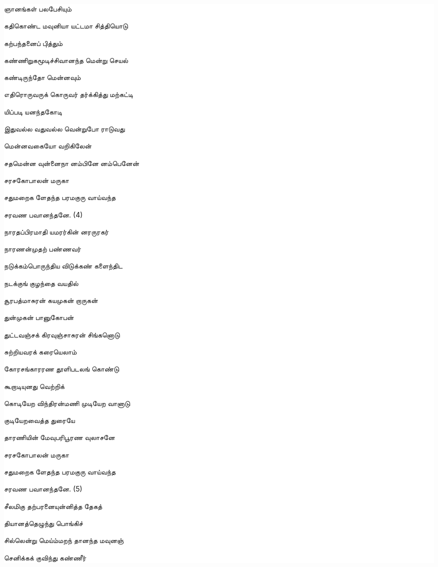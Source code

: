 ஞானங்கள் பலபேசியும்  

கதிகொண்ட மவுனியா யட்டமா சித்தியொடு  

கற்பந்தனைப் புித்தும்  

கண்ணிறுகமூடிச்சிவானந்த மென்று செயல்  

கண்டிருந்தோ மென்னவும்  

எதிரொருவருக் கொருவர் தர்க்கித்து மற்கட்டி  

யிப்படி யனந்தகோடி  

இதுவல்ல வதுவல்ல வென்றுபோ ராடுவது  

மென்னவகையோ வறிகிலேன்  

சதமென்ன வுன்னைநா னம்பினே னம்பெனேன்  

சரசகோபாலன் மருகா  

சதுமறைக ளேதந்த பரமகுரு வாய்வந்த  

சரவண பவானந்தனே. (4)  

நாரதப்பிரமாதி யமரர்கின் னரருரகர்  

நாரணன்முதற் பண்ணவர்  

நடுக்கம்பொருந்திய விடுக்கண் களைந்திட  

நடக்குங் குழந்தை வயதில்  

சூரபத்மாசுரன் கயமுகன் றாருகன்  

துன்முகன் பானுகோபன்  

துட்டவஞ்சக் கிரவுஞ்சாசுரன் சிங்கனொடு  

சுற்றியவரக் கரையெலாம்  

கோரசங்காரரண தூளிபடலங் கொண்டு  

கூறாடியுனது வெற்றிக்  

கொடியேற விந்திரன்மணி முடியேற வானாடு  

குடியேறவைத்த துரையே  

தாரணியின் மேவுபரிபூரண வுலாசனே  

சரசகோபாலன் மருகா  

சதுமறைக ளேதந்த பரமகுரு வாய்வந்த  

சரவண பவானந்தனே. (5)  

சீலமிகு தற்பரனையுன்னித்த தேகத்  

தியானத்தெழுந்து பொங்கிச்  

சில்லென்று மெய்ம்மறந் தானந்த மவுனஞ்  

செனிக்கக் குவிந்து கண்ணீர்  
